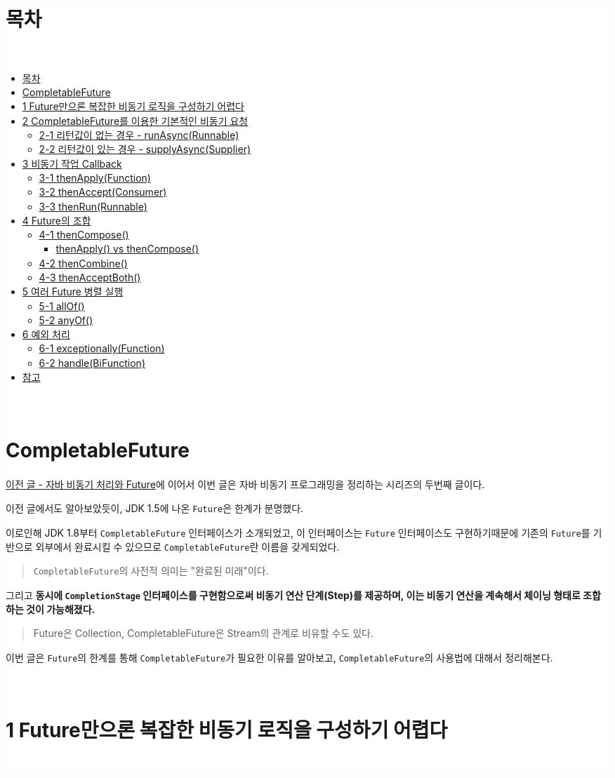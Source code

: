 # 목차

<br>

- [목차](#목차)
- [CompletableFuture](#completablefuture)
- [1 Future만으론 복잡한 비동기 로직을 구성하기 어렵다](#1-future만으론-복잡한-비동기-로직을-구성하기-어렵다)
- [2 CompletableFuture를 이용한 기본적인 비동기 요청](#2-completablefuture를-이용한-기본적인-비동기-요청)
  - [2-1 리턴값이 없는 경우 - runAsync(Runnable)](#2-1-리턴값이-없는-경우---runasyncrunnable)
  - [2-2 리턴값이 있는 경우 - supplyAsync(Supplier)](#2-2-리턴값이-있는-경우---supplyasyncsupplier)
- [3 비동기 작업 Callback](#3-비동기-작업-callback)
  - [3-1 thenApply(Function)](#3-1-thenapplyfunction)
  - [3-2 thenAccept(Consumer)](#3-2-thenacceptconsumer)
  - [3-3 thenRun(Runnable)](#3-3-thenrunrunnable)
- [4 Future의 조합](#4-future의-조합)
  - [4-1 thenCompose()](#4-1-thencompose)
    - [thenApply() vs thenCompose()](#thenapply-vs-thencompose)
  - [4-2 thenCombine()](#4-2-thencombine)
  - [4-3 thenAcceptBoth()](#4-3-thenacceptboth)
- [5 여러 Future 병렬 실행](#5-여러-future-병렬-실행)
  - [5-1 allOf()](#5-1-allof)
  - [5-2 anyOf()](#5-2-anyof)
- [6 예외 처리](#6-예외-처리)
  - [6-1 exceptionally(Function)](#6-1-exceptionallyfunction)
  - [6-2 handle(BiFunction)](#6-2-handlebifunction)
- [참고](#참고)

<br>

# CompletableFuture
[이전 글 - 자바 비동기 처리와 Future](./Java%20Asynchronization-Future.md)에 이어서 이번 글은 자바 비동기 프로그래밍을 정리하는 시리즈의 두번째 글이다.

이전 글에서도 알아보았듯이, JDK 1.5에 나온 `Future`은 한계가 분명했다.

이로인해 JDK 1.8부터 `CompletableFuture` 인터페이스가 소개되었고, 이 인터페이스는 `Future` 인터페이스도 구현하기때문에 기존의 `Future`를 기반으로 외부에서 완료시킬 수 있으므로 `CompletableFuture`란 이름을 갖게되었다.

> `CompletableFuture`의 사전적 의미는 "완료된 미래"이다.

그리고 **동시에 `CompletionStage` 인터페이스를 구현함으로써 비동기 연산 단계(Step)를 제공하며, 이는 비동기 연산을 계속해서 체이닝 형태로 조합하는 것이 가능해졌다.**

> Future은 Collection, CompletableFuture은 Stream의 관계로 비유할 수도 있다.

이번 글은 `Future`의 한계를 통해 `CompletableFuture`가 필요한 이유를 알아보고, `CompletableFuture`의 사용법에 대해서 정리해본다.

<br>

# 1 Future만으론 복잡한 비동기 로직을 구성하기 어렵다

<br>
